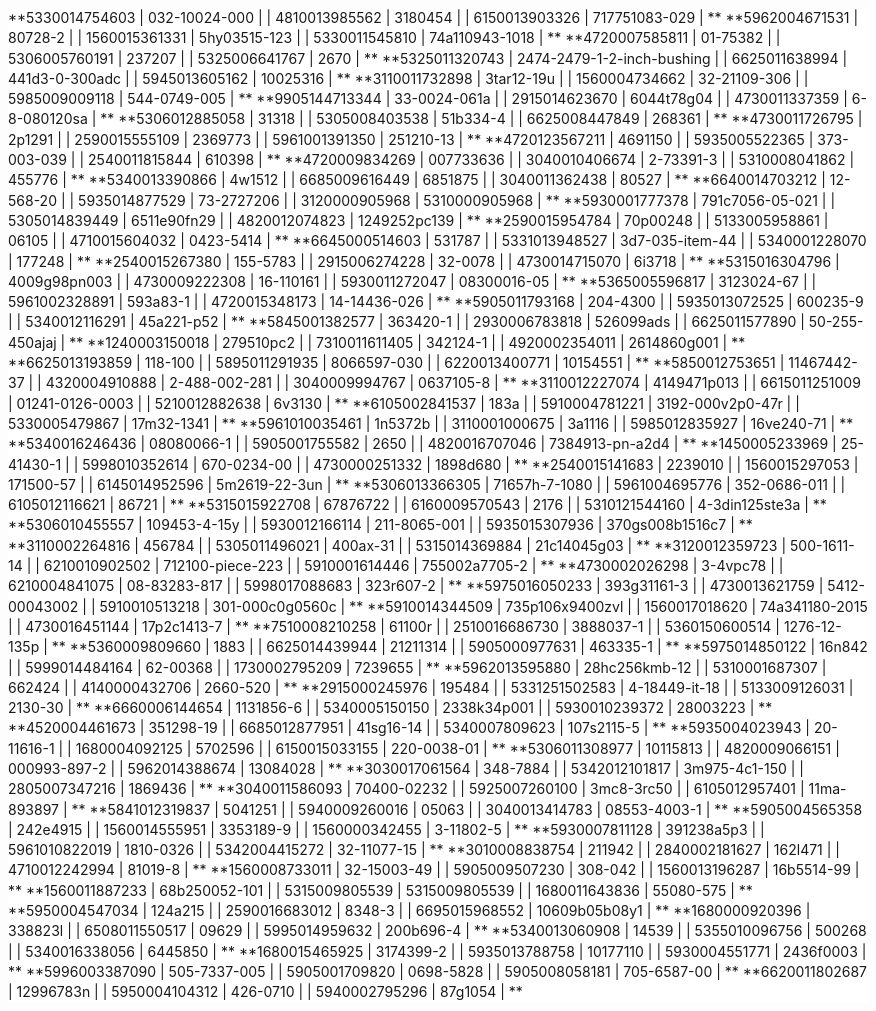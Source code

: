 **5330014754603 | 032-10024-000 |  | 4810013985562 | 3180454 |  | 6150013903326 | 717751083-029 | **    **5962004671531 | 80728-2 |  | 1560015361331 | 5hy03515-123 |  | 5330011545810 | 74a110943-1018 | **    **4720007585811 | 01-75382 |  | 5306005760191 | 237207 |  | 5325006641767 | 2670 | **    **5325011320743 | 2474-2479-1-2-inch-bushing |  | 6625011638994 | 441d3-0-300adc |  | 5945013605162 | 10025316 | **    **3110011732898 | 3tar12-19u |  | 1560004734662 | 32-21109-306 |  | 5985009009118 | 544-0749-005 | **    **9905144713344 | 33-0024-061a |  | 2915014623670 | 6044t78g04 |  | 4730011337359 | 6-8-080120sa | **
**5306012885058 | 31318 |  | 5305008403538 | 51b334-4 |  | 6625008447849 | 268361 | **    **4730011726795 | 2p1291 |  | 2590015555109 | 2369773 |  | 5961001391350 | 251210-13 | **    **4720123567211 | 4691150 |  | 5935005522365 | 373-003-039 |  | 2540011815844 | 610398 | **    **4720009834269 | 007733636 |  | 3040010406674 | 2-73391-3 |  | 5310008041862 | 455776 | **    **5340013390866 | 4w1512 |  | 6685009616449 | 6851875 |  | 3040011362438 | 80527 | **    **6640014703212 | 12-568-20 |  | 5935014877529 | 73-2727206 |  | 3120000905968 | 5310000905968 | **
**5930001777378 | 791c7056-05-021 |  | 5305014839449 | 6511e90fn29 |  | 4820012074823 | 1249252pc139 | **    **2590015954784 | 70p00248 |  | 5133005958861 | 06105 |  | 4710015604032 | 0423-5414 | **    **6645000514603 | 531787 |  | 5331013948527 | 3d7-035-item-44 |  | 5340001228070 | 177248 | **    **2540015267380 | 155-5783 |  | 2915006274228 | 32-0078 |  | 4730014715070 | 6i3718 | **    **5315016304796 | 4009g98pn003 |  | 4730009222308 | 16-110161 |  | 5930011272047 | 08300016-05 | **    **5365005596817 | 3123024-67 |  | 5961002328891 | 593a83-1 |  | 4720015348173 | 14-14436-026 | **
**5905011793168 | 204-4300 |  | 5935013072525 | 600235-9 |  | 5340012116291 | 45a221-p52 | **    **5845001382577 | 363420-1 |  | 2930006783818 | 526099ads |  | 6625011577890 | 50-255-450ajaj | **    **1240003150018 | 279510pc2 |  | 7310011611405 | 342124-1 |  | 4920002354011 | 2614860g001 | **    **6625013193859 | 118-100 |  | 5895011291935 | 8066597-030 |  | 6220013400771 | 10154551 | **    **5850012753651 | 11467442-37 |  | 4320004910888 | 2-488-002-281 |  | 3040009994767 | 0637105-8 | **    **3110012227074 | 4149471p013 |  | 6615011251009 | 01241-0126-0003 |  | 5210012882638 | 6v3130 | **
**6105002841537 | 183a |  | 5910004781221 | 3192-000v2p0-47r |  | 5330005479867 | 17m32-1341 | **    **5961010035461 | 1n5372b |  | 3110001000675 | 3a1116 |  | 5985012835927 | 16ve240-71 | **    **5340016246436 | 08080066-1 |  | 5905001755582 | 2650 |  | 4820016707046 | 7384913-pn-a2d4 | **    **1450005233969 | 25-41430-1 |  | 5998010352614 | 670-0234-00 |  | 4730000251332 | 1898d680 | **    **2540015141683 | 2239010 |  | 1560015297053 | 171500-57 |  | 6145014952596 | 5m2619-22-3un | **    **5306013366305 | 71657h-7-1080 |  | 5961004695776 | 352-0686-011 |  | 6105012116621 | 86721 | **
**5315015922708 | 67876722 |  | 6160009570543 | 2176 |  | 5310121544160 | 4-3din125ste3a | **    **5306010455557 | 109453-4-15y |  | 5930012166114 | 211-8065-001 |  | 5935015307936 | 370gs008b1516c7 | **    **3110002264816 | 456784 |  | 5305011496021 | 400ax-31 |  | 5315014369884 | 21c14045g03 | **    **3120012359723 | 500-1611-14 |  | 6210010902502 | 712100-piece-223 |  | 5910001614446 | 755002a7705-2 | **    **4730002026298 | 3-4vpc78 |  | 6210004841075 | 08-83283-817 |  | 5998017088683 | 323r607-2 | **    **5975016050233 | 393g31161-3 |  | 4730013621759 | 5412-00043002 |  | 5910010513218 | 301-000c0g0560c | **
**5910014344509 | 735p106x9400zvl |  | 1560017018620 | 74a341180-2015 |  | 4730016451144 | 17p2c1413-7 | **    **7510008210258 | 61100r |  | 2510016686730 | 3888037-1 |  | 5360150600514 | 1276-12-135p | **    **5360009809660 | 1883 |  | 6625014439944 | 21211314 |  | 5905000977631 | 463335-1 | **    **5975014850122 | 16n842 |  | 5999014484164 | 62-00368 |  | 1730002795209 | 7239655 | **    **5962013595880 | 28hc256kmb-12 |  | 5310001687307 | 662424 |  | 4140000432706 | 2660-520 | **    **2915000245976 | 195484 |  | 5331251502583 | 4-18449-it-18 |  | 5133009126031 | 2130-30 | **
**6660006144654 | 1131856-6 |  | 5340005150150 | 2338k34p001 |  | 5930010239372 | 28003223 | **    **4520004461673 | 351298-19 |  | 6685012877951 | 41sg16-14 |  | 5340007809623 | 107s2115-5 | **    **5935004023943 | 20-11616-1 |  | 1680004092125 | 5702596 |  | 6150015033155 | 220-0038-01 | **    **5306011308977 | 10115813 |  | 4820009066151 | 000993-897-2 |  | 5962014388674 | 13084028 | **    **3030017061564 | 348-7884 |  | 5342012101817 | 3m975-4c1-150 |  | 2805007347216 | 1869436 | **    **3040011586093 | 70400-02232 |  | 5925007260100 | 3mc8-3rc50 |  | 6105012957401 | 11ma-893897 | **
**5841012319837 | 5041251 |  | 5940009260016 | 05063 |  | 3040013414783 | 08553-4003-1 | **    **5905004565358 | 242e4915 |  | 1560014555951 | 3353189-9 |  | 1560000342455 | 3-11802-5 | **    **5930007811128 | 391238a5p3 |  | 5961010822019 | 1810-0326 |  | 5342004415272 | 32-11077-15 | **    **3010008838754 | 211942 |  | 2840002181627 | 162l471 |  | 4710012242994 | 81019-8 | **    **1560008733011 | 32-15003-49 |  | 5905009507230 | 308-042 |  | 1560013196287 | 16b5514-99 | **    **1560011887233 | 68b250052-101 |  | 5315009805539 | 5315009805539 |  | 1680011643836 | 55080-575 | **
**5950004547034 | 124a215 |  | 2590016683012 | 8348-3 |  | 6695015968552 | 10609b05b08y1 | **    **1680000920396 | 338823l |  | 6508011550517 | 09629 |  | 5995014959632 | 200b696-4 | **    **5340013060908 | 14539 |  | 5355010096756 | 500268 |  | 5340016338056 | 6445850 | **    **1680015465925 | 3174399-2 |  | 5935013788758 | 10177110 |  | 5930004551771 | 2436f0003 | **    **5996003387090 | 505-7337-005 |  | 5905001709820 | 0698-5828 |  | 5905008058181 | 705-6587-00 | **    **6620011802687 | 12996783n |  | 5950004104312 | 426-0710 |  | 5940002795296 | 87g1054 | **